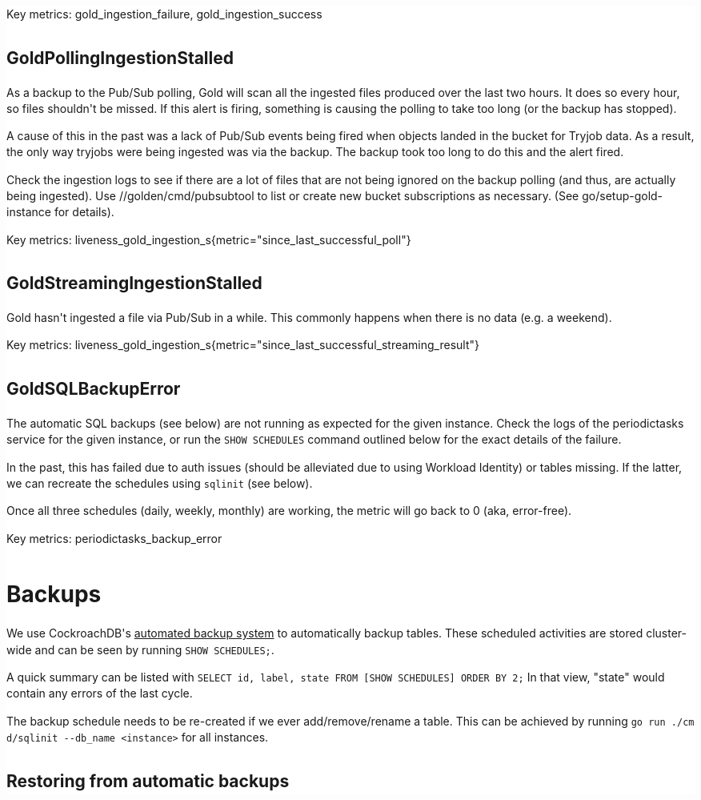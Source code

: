 Key metrics: gold_ingestion_failure, gold_ingestion_success

## GoldPollingIngestionStalled

As a backup to the Pub/Sub polling, Gold will scan all the ingested files produced over the last
two hours. It does so every hour, so files shouldn't be missed. If this alert is firing, something
is causing the polling to take too long (or the backup has stopped).

A cause of this in the past was a lack of Pub/Sub events being fired when objects landed in the
bucket for Tryjob data. As a result, the only way tryjobs were being ingested was via the backup.
The backup took too long to do this and the alert fired.

Check the ingestion logs to see if there are a lot of files that are not being ignored on the
backup polling (and thus, are actually being ingested). Use //golden/cmd/pubsubtool to list or
create new bucket subscriptions as necessary. (See go/setup-gold-instance for details).

Key metrics: liveness_gold_ingestion_s{metric="since_last_successful_poll"}

## GoldStreamingIngestionStalled

Gold hasn't ingested a file via Pub/Sub in a while. This commonly happens when there is no data
(e.g. a weekend).

Key metrics: liveness_gold_ingestion_s{metric="since_last_successful_streaming_result"}

## GoldSQLBackupError

The automatic SQL backups (see below) are not running as expected for the given instance. Check the
logs of the periodictasks service for the given instance, or run the `SHOW SCHEDULES` command
outlined below for the exact details of the failure.

In the past, this has failed due to auth issues (should be alleviated due to using Workload
Identity) or tables missing. If the latter, we can recreate the schedules using `sqlinit`
(see below).

Once all three schedules (daily, weekly, monthly) are working, the metric will go back to 0
(aka, error-free).

Key metrics: periodictasks_backup_error

# Backups

We use CockroachDB's [automated backup system](https://www.cockroachlabs.com/docs/stable/create-schedule-for-backup.html)
to automatically backup tables. These scheduled activities are stored cluster-wide and can be seen
by running `SHOW SCHEDULES;`.

A quick summary can be listed with `SELECT id, label, state FROM [SHOW SCHEDULES] ORDER BY 2;`
In that view, "state" would contain any errors of the last cycle.

The backup schedule needs to be re-created if we ever add/remove/rename a table. This can be
achieved by running `go run ./cmd/sqlinit --db_name <instance>` for all instances.

## Restoring from automatic backups
